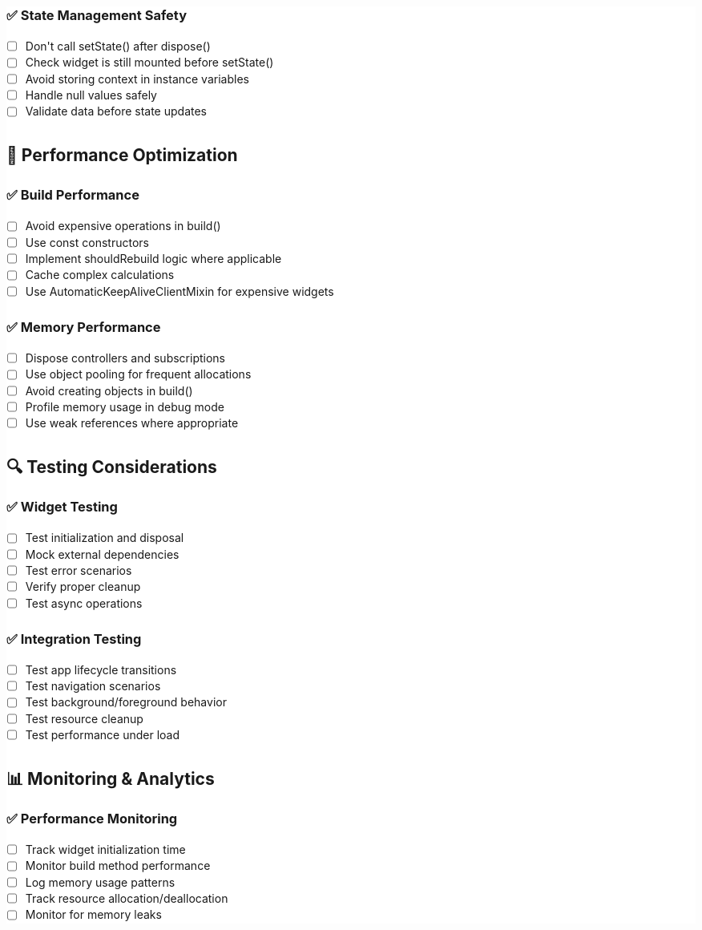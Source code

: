 ### ✅ State Management Safety
- [ ] Don't call setState() after dispose()
- [ ] Check widget is still mounted before setState()
- [ ] Avoid storing context in instance variables
- [ ] Handle null values safely
- [ ] Validate data before state updates

## 🎯 Performance Optimization

### ✅ Build Performance
- [ ] Avoid expensive operations in build()
- [ ] Use const constructors
- [ ] Implement shouldRebuild logic where applicable
- [ ] Cache complex calculations
- [ ] Use AutomaticKeepAliveClientMixin for expensive widgets

### ✅ Memory Performance
- [ ] Dispose controllers and subscriptions
- [ ] Use object pooling for frequent allocations
- [ ] Avoid creating objects in build()
- [ ] Profile memory usage in debug mode
- [ ] Use weak references where appropriate

## 🔍 Testing Considerations

### ✅ Widget Testing
- [ ] Test initialization and disposal
- [ ] Mock external dependencies
- [ ] Test error scenarios
- [ ] Verify proper cleanup
- [ ] Test async operations

### ✅ Integration Testing
- [ ] Test app lifecycle transitions
- [ ] Test navigation scenarios
- [ ] Test background/foreground behavior
- [ ] Test resource cleanup
- [ ] Test performance under load

## 📊 Monitoring & Analytics

### ✅ Performance Monitoring
- [ ] Track widget initialization time
- [ ] Monitor build method performance
- [ ] Log memory usage patterns
- [ ] Track resource allocation/deallocation
- [ ] Monitor for memory leaks
